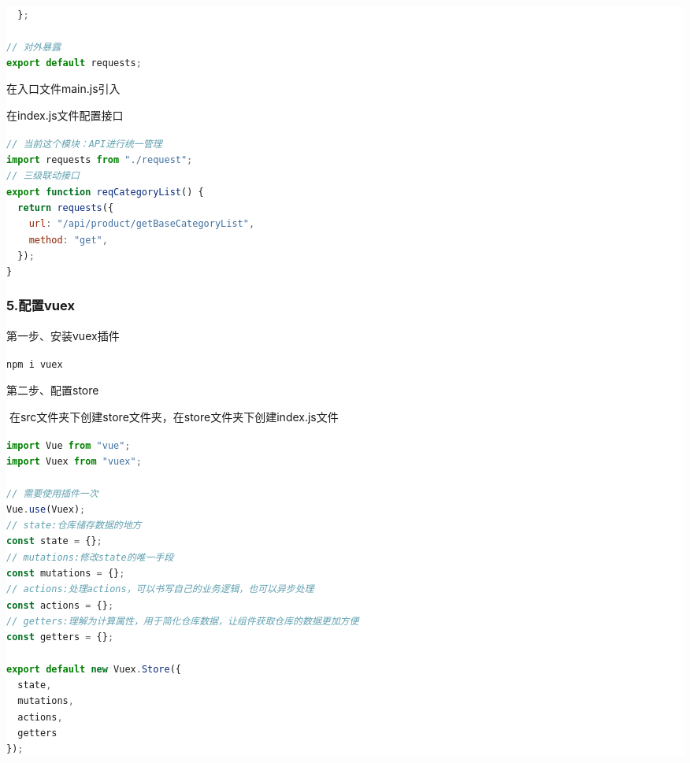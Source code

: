 ```js
  };

// 对外暴露
export default requests;
```

在入口文件main.js引入

在index.js文件配置接口

```js
// 当前这个模块：API进行统一管理
import requests from "./request";
// 三级联动接口
export function reqCategoryList() {
  return requests({
    url: "/api/product/getBaseCategoryList",
    method: "get",
  });
}
```

### 5.配置vuex

第一步、安装vuex插件

`npm i vuex`

第二步、配置store

​	在src文件夹下创建store文件夹，在store文件夹下创建index.js文件

```js
import Vue from "vue";
import Vuex from "vuex";

// 需要使用插件一次
Vue.use(Vuex);
// state:仓库储存数据的地方
const state = {};
// mutations:修改state的唯一手段
const mutations = {};
// actions:处理actions，可以书写自己的业务逻辑，也可以异步处理
const actions = {};
// getters:理解为计算属性，用于简化仓库数据，让组件获取仓库的数据更加方便
const getters = {};

export default new Vuex.Store({
  state,
  mutations,
  actions,
  getters
});
```
